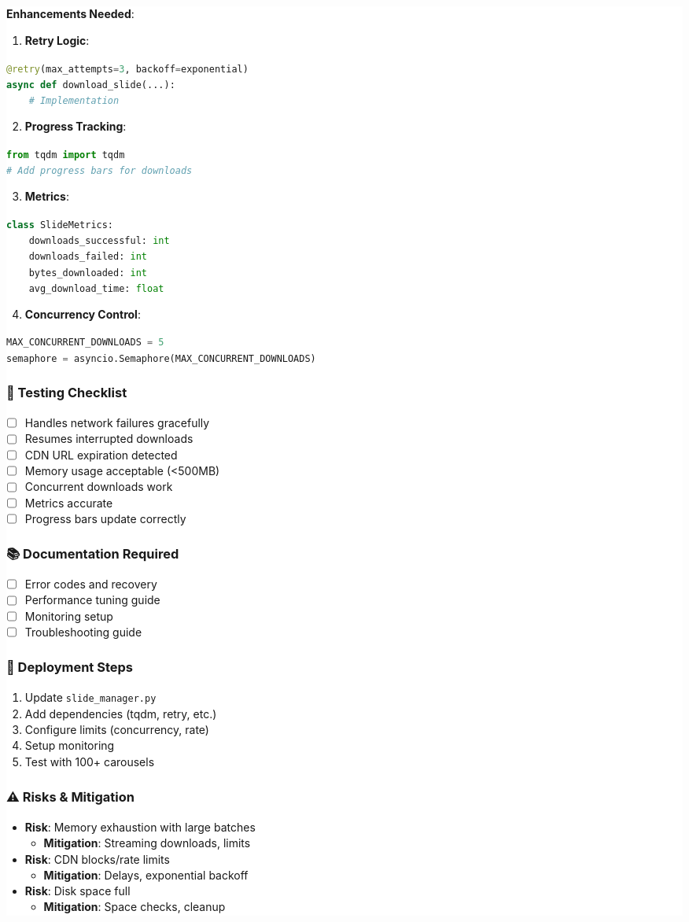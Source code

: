 **Enhancements Needed**:

1. **Retry Logic**:
```python
@retry(max_attempts=3, backoff=exponential)
async def download_slide(...):
    # Implementation
```

2. **Progress Tracking**:
```python
from tqdm import tqdm
# Add progress bars for downloads
```

3. **Metrics**:
```python
class SlideMetrics:
    downloads_successful: int
    downloads_failed: int
    bytes_downloaded: int
    avg_download_time: float
```

4. **Concurrency Control**:
```python
MAX_CONCURRENT_DOWNLOADS = 5
semaphore = asyncio.Semaphore(MAX_CONCURRENT_DOWNLOADS)
```

### 🧪 Testing Checklist
- [ ] Handles network failures gracefully
- [ ] Resumes interrupted downloads
- [ ] CDN URL expiration detected
- [ ] Memory usage acceptable (<500MB)
- [ ] Concurrent downloads work
- [ ] Metrics accurate
- [ ] Progress bars update correctly

### 📚 Documentation Required
- [ ] Error codes and recovery
- [ ] Performance tuning guide
- [ ] Monitoring setup
- [ ] Troubleshooting guide

### 🚀 Deployment Steps
1. Update `slide_manager.py`
2. Add dependencies (tqdm, retry, etc.)
3. Configure limits (concurrency, rate)
4. Setup monitoring
5. Test with 100+ carousels

### ⚠️ Risks & Mitigation
- **Risk**: Memory exhaustion with large batches
  - **Mitigation**: Streaming downloads, limits
- **Risk**: CDN blocks/rate limits
  - **Mitigation**: Delays, exponential backoff
- **Risk**: Disk space full
  - **Mitigation**: Space checks, cleanup
